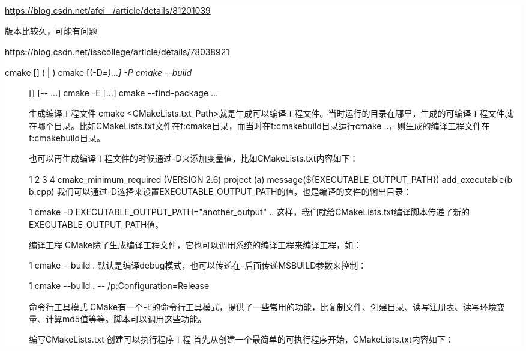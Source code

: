 https://blog.csdn.net/afei__/article/details/81201039











版本比较久，可能有问题


https://blog.csdn.net/isscollege/article/details/78038921

cmake [<options>] (<path-to-source> | <path-to-existing-build>)
cmake [(-D<var>=<value>)...] -P <cmake-script-file>
cmake --build <dir> [<options>] [-- <build-tool-options>...]
cmake -E <command> [<options>...]
cmake --find-package <options>...

生成编译工程文件
cmake <CMakeLists.txt_Path>就是生成可以编译工程文件。当时运行的目录在哪里，生成的可编译工程文件就在哪个目录。比如CMakeLists.txt文件在f:cmake目录，而当时在f:cmakebuild目录运行cmake ..，则生成的编译工程文件在f:cmakebuild目录。

也可以再生成编译工程文件的时候通过-D来添加变量值，比如CMakeLists.txt内容如下：

 
1
2
3
4
cmake_minimum_required (VERSION 2.6)
project (a)
message(${EXECUTABLE_OUTPUT_PATH})
add_executable(b b.cpp)
我们可以通过-D选择来设置EXECUTABLE_OUTPUT_PATH的值，也是编译的文件的输出目录：

 
1
cmake -D EXECUTABLE_OUTPUT_PATH="another_output" ..
这样，我们就给CMakeLists.txt编译脚本传递了新的EXECUTABLE_OUTPUT_PATH值。

编译工程
CMake除了生成编译工程文件，它也可以调用系统的编译工程来编译工程，如：

 
1
cmake --build .
默认是编译debug模式，也可以传递在–后面传递MSBUILD参数来控制：

 
1
cmake --build . -- /p:Configuration=Release
 

命令行工具模式
CMake有一个-E的命令行工具模式，提供了一些常用的功能，比复制文件、创建目录、读写注册表、读写环境变量、计算md5值等等。脚本可以调用这些功能。

编写CMakeLists.txt
创建可以执行程序工程
首先从创建一个最简单的可执行程序开始，CMakeLists.txt内容如下：
